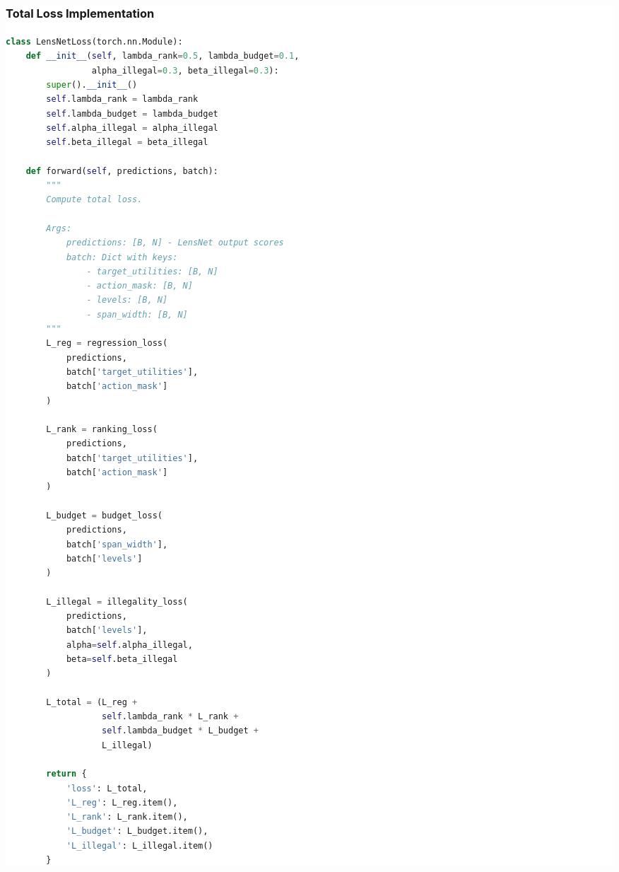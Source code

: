 ### Total Loss Implementation

```python
class LensNetLoss(torch.nn.Module):
    def __init__(self, lambda_rank=0.5, lambda_budget=0.1,
                 alpha_illegal=0.3, beta_illegal=0.3):
        super().__init__()
        self.lambda_rank = lambda_rank
        self.lambda_budget = lambda_budget
        self.alpha_illegal = alpha_illegal
        self.beta_illegal = beta_illegal

    def forward(self, predictions, batch):
        """
        Compute total loss.

        Args:
            predictions: [B, N] - LensNet output scores
            batch: Dict with keys:
                - target_utilities: [B, N]
                - action_mask: [B, N]
                - levels: [B, N]
                - span_width: [B, N]
        """
        L_reg = regression_loss(
            predictions,
            batch['target_utilities'],
            batch['action_mask']
        )

        L_rank = ranking_loss(
            predictions,
            batch['target_utilities'],
            batch['action_mask']
        )

        L_budget = budget_loss(
            predictions,
            batch['span_width'],
            batch['levels']
        )

        L_illegal = illegality_loss(
            predictions,
            batch['levels'],
            alpha=self.alpha_illegal,
            beta=self.beta_illegal
        )

        L_total = (L_reg +
                   self.lambda_rank * L_rank +
                   self.lambda_budget * L_budget +
                   L_illegal)

        return {
            'loss': L_total,
            'L_reg': L_reg.item(),
            'L_rank': L_rank.item(),
            'L_budget': L_budget.item(),
            'L_illegal': L_illegal.item()
        }
```
